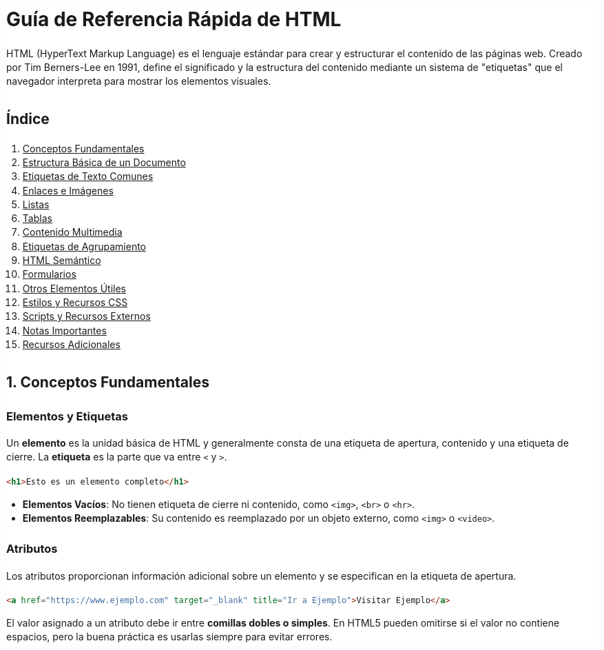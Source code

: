 # Guía de Referencia Rápida de HTML

HTML (HyperText Markup Language) es el lenguaje estándar para crear y estructurar el contenido de las páginas web. Creado por Tim Berners-Lee en 1991, define el significado y la estructura del contenido mediante un sistema de "etiquetas" que el navegador interpreta para mostrar los elementos visuales.

## Índice

1. [Conceptos Fundamentales](#1-conceptos-fundamentales)
2. [Estructura Básica de un Documento](#2-estructura-básica-de-un-documento)
3. [Etiquetas de Texto Comunes](#3-etiquetas-de-texto-comunes)
4. [Enlaces e Imágenes](#4-enlaces-e-imágenes)
5. [Listas](#5-listas)
6. [Tablas](#6-tablas)
7. [Contenido Multimedia](#7-contenido-multimedia)
8. [Etiquetas de Agrupamiento](#8-etiquetas-de-agrupamiento)
9. [HTML Semántico](#9-html-semántico)
10. [Formularios](#10-formularios)
11. [Otros Elementos Útiles](#11-otros-elementos-útiles)
12. [Estilos y Recursos CSS](#12-estilos-y-recursos-css)
13. [Scripts y Recursos Externos](#13-scripts-y-recursos-externos)
14. [Notas Importantes](#14-notas-importantes)
15. [Recursos Adicionales](#15-recursos-adicionales)

## 1. Conceptos Fundamentales

### Elementos y Etiquetas

Un **elemento** es la unidad básica de HTML y generalmente consta de una etiqueta de apertura, contenido y una etiqueta de cierre. La **etiqueta** es la parte que va entre `<` y `>`.

```html
<h1>Esto es un elemento completo</h1>
```

- **Elementos Vacíos**: No tienen etiqueta de cierre ni contenido, como `<img>`, `<br>` o `<hr>`.
- **Elementos Reemplazables**: Su contenido es reemplazado por un objeto externo, como `<img>` o `<video>`.

### Atributos

Los atributos proporcionan información adicional sobre un elemento y se especifican en la etiqueta de apertura.

```html
<a href="https://www.ejemplo.com" target="_blank" title="Ir a Ejemplo">Visitar Ejemplo</a>
```

El valor asignado a un atributo debe ir entre **comillas dobles o simples**.
En HTML5 pueden omitirse si el valor no contiene espacios, pero la buena práctica es usarlas siempre para evitar errores.
